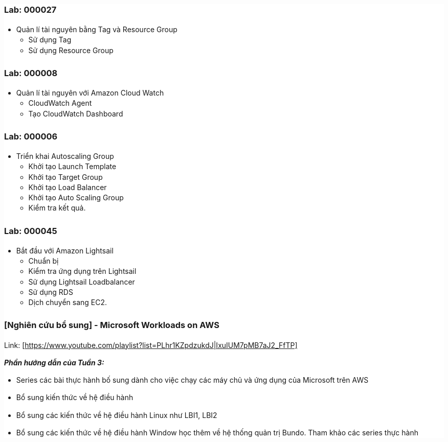 ### **Lab: 000027**
 - Quản lí tài nguyên bằng Tag và Resource Group
    + Sử dụng Tag
    + Sử dụng Resource Group

### **Lab: 000008**
 - Quản lí tài nguyên với Amazon Cloud Watch
    + CloudWatch Agent
    + Tạo CloudWatch Dashboard 
    
### **Lab: 000006**
 - Triển khai Autoscaling Group
    + Khởi tạo Launch Template
    + Khởi tạo Target Group
    + Khởi tạo Load Balancer
    + Khởi tạo Auto Scaling Group
    + Kiểm tra kết quả. 
### **Lab: 000045**
 - Bắt đầu với Amazon Lightsail
    + Chuẩn bị
    + Kiểm tra ứng dụng trên Lightsail 
    + Sử dụng Lightsail Loadbalancer
    + Sử dụng RDS
    + Dịch chuyển sang EC2.

### **[Nghiên cứu bổ sung] - Microsoft Workloads on AWS**

Link: [https://www.youtube.com/playlist?list=PLhr1KZpdzukdJ|IxuIUM7pMB7aJ2_FfTP]

***Phần hướng dẫn của Tuần 3:***

- Series các bài thực hành bố sung dành cho việc chạy các máy chủ và ứng dụng của Microsoft trên AWS

- Bổ sung kiến thức về hệ điều hành 
- Bổ sung các kiến thức về hệ điều hành Linux như LBI1, LBI2
- Bổ sung các kiến thức về hệ điều hành Window học thêm về hệ thống quản trị Bundo. Tham khảo các series thực hành









